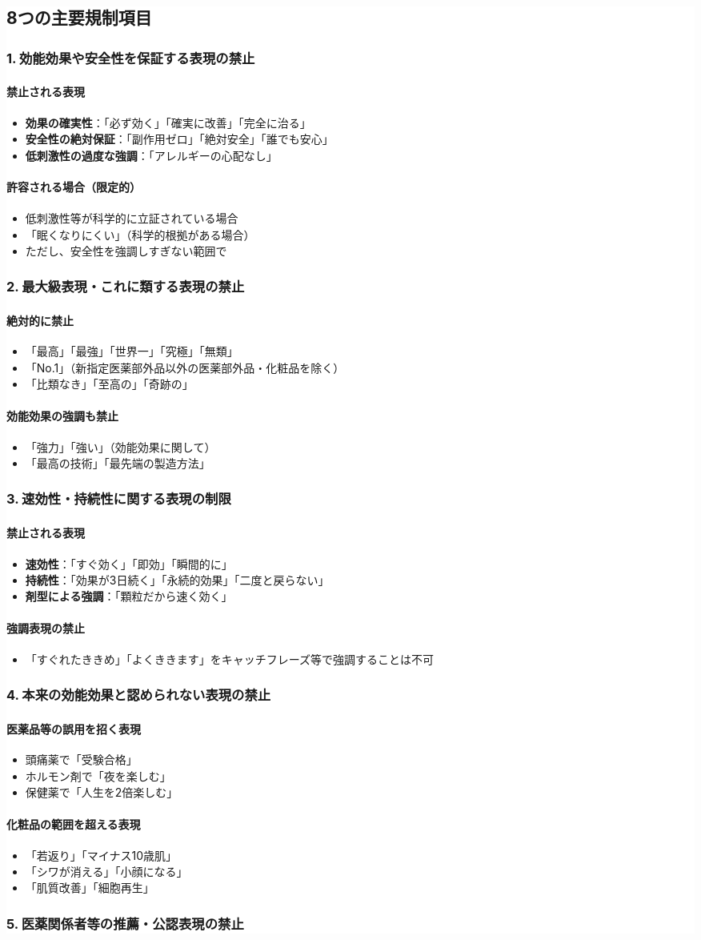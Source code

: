 
## 8つの主要規制項目

### 1. 効能効果や安全性を保証する表現の禁止

#### 禁止される表現
- **効果の確実性**：「必ず効く」「確実に改善」「完全に治る」
- **安全性の絶対保証**：「副作用ゼロ」「絶対安全」「誰でも安心」
- **低刺激性の過度な強調**：「アレルギーの心配なし」

#### 許容される場合（限定的）
- 低刺激性等が科学的に立証されている場合
- 「眠くなりにくい」（科学的根拠がある場合）
- ただし、安全性を強調しすぎない範囲で

### 2. 最大級表現・これに類する表現の禁止

#### 絶対的に禁止
- 「最高」「最強」「世界一」「究極」「無類」
- 「No.1」（新指定医薬部外品以外の医薬部外品・化粧品を除く）
- 「比類なき」「至高の」「奇跡の」

#### 効能効果の強調も禁止
- 「強力」「強い」（効能効果に関して）
- 「最高の技術」「最先端の製造方法」

### 3. 速効性・持続性に関する表現の制限

#### 禁止される表現
- **速効性**：「すぐ効く」「即効」「瞬間的に」
- **持続性**：「効果が3日続く」「永続的効果」「二度と戻らない」
- **剤型による強調**：「顆粒だから速く効く」

#### 強調表現の禁止
- 「すぐれたききめ」「よくききます」をキャッチフレーズ等で強調することは不可

### 4. 本来の効能効果と認められない表現の禁止

#### 医薬品等の誤用を招く表現
- 頭痛薬で「受験合格」
- ホルモン剤で「夜を楽しむ」
- 保健薬で「人生を2倍楽しむ」

#### 化粧品の範囲を超える表現
- 「若返り」「マイナス10歳肌」
- 「シワが消える」「小顔になる」
- 「肌質改善」「細胞再生」

### 5. 医薬関係者等の推薦・公認表現の禁止
